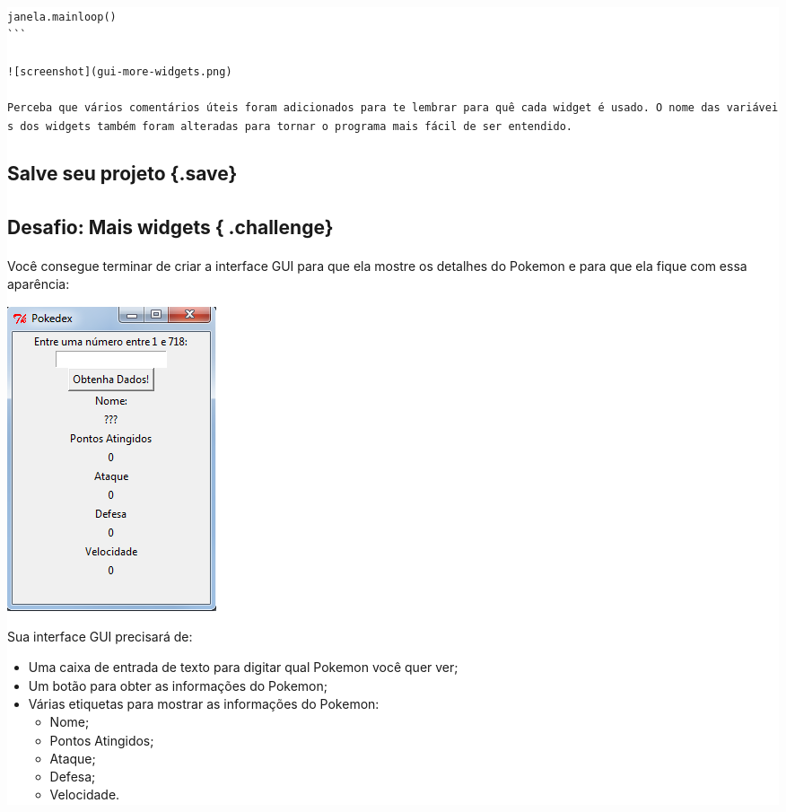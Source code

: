 	janela.mainloop()
    ```

    ![screenshot](gui-more-widgets.png)

	Perceba que vários comentários úteis foram adicionados para te lembrar para quê cada widget é usado. O nome das variáveis dos widgets também foram alteradas para tornar o programa mais fácil de ser entendido.
    
## Salve seu projeto {.save}

## Desafio: Mais widgets { .challenge}
Você consegue terminar de criar a interface GUI para que ela mostre os detalhes do Pokemon e para que ela fique com essa aparência:

![screenshot](gui-pokedex-widgets.png)

Sua interface GUI precisará de:
+ Uma caixa de entrada de texto para digitar qual Pokemon você quer ver;
+ Um botão para obter as informações do Pokemon;
+ Várias etiquetas para mostrar as informações do Pokemon:
    + Nome;
    + Pontos Atingidos;
    + Ataque;
    + Defesa;
    + Velocidade.

